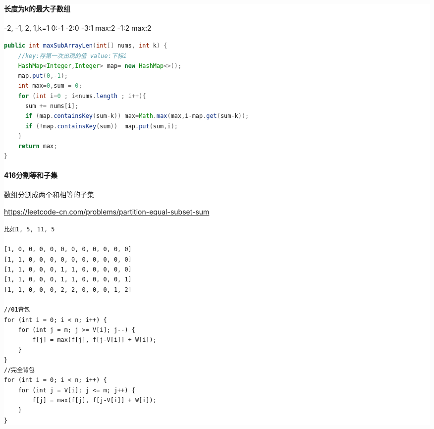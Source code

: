 

#### 长度为k的最大子数组

   -2, -1, 2, 1,k=1
    0:-1
    -2:0
    -3:1
      max:2
    -1:2
      max:2

```java
public int maxSubArrayLen(int[] nums, int k) {
    //key:存第一次出现的值 value:下标i
    HashMap<Integer,Integer> map= new HashMap<>();
    map.put(0,-1);
    int max=0,sum = 0;
    for (int i=0 ; i<nums.length ; i++){
      sum += nums[i];
      if (map.containsKey(sum-k)) max=Math.max(max,i-map.get(sum-k));
      if (!map.containsKey(sum))  map.put(sum,i);
    }
    return max;
}
```



#### 416分割等和子集

数组分割成两个和相等的子集

https://leetcode-cn.com/problems/partition-equal-subset-sum

```
比如1, 5, 11, 5

[1, 0, 0, 0, 0, 0, 0, 0, 0, 0, 0, 0]
[1, 1, 0, 0, 0, 0, 0, 0, 0, 0, 0, 0]
[1, 1, 0, 0, 0, 1, 1, 0, 0, 0, 0, 0]
[1, 1, 0, 0, 0, 1, 1, 0, 0, 0, 0, 1]
[1, 1, 0, 0, 0, 2, 2, 0, 0, 0, 1, 2]

//01背包
for (int i = 0; i < n; i++) {
    for (int j = m; j >= V[i]; j--) {
        f[j] = max(f[j], f[j-V[i]] + W[i]);
    }
}
//完全背包
for (int i = 0; i < n; i++) {
    for (int j = V[i]; j <= m; j++) {
        f[j] = max(f[j], f[j-V[i]] + W[i]);
    }
}
```
